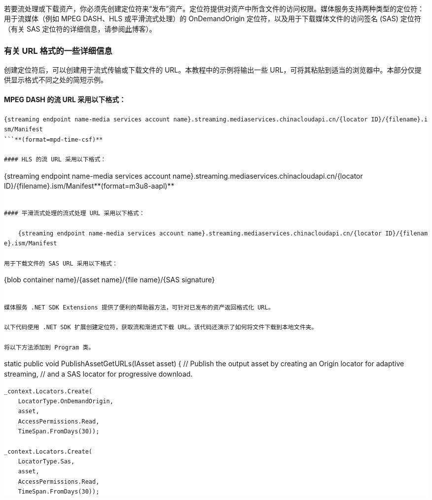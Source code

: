 若要流处理或下载资产，你必须先创建定位符来“发布”资产。定位符提供对资产中所含文件的访问权限。媒体服务支持两种类型的定位符：用于流媒体（例如 MPEG DASH、HLS 或平滑流式处理）的 OnDemandOrigin 定位符，以及用于下载媒体文件的访问签名 (SAS) 定位符（有关 SAS 定位符的详细信息，请参阅[此](http://southworks.com/blog/2015/05/27/reusing-azure-media-services-locators-to-avoid-facing-the-5-shared-access-policy-limitation/)博客）。

### 有关 URL 格式的一些详细信息

创建定位符后，可以创建用于流式传输或下载文件的 URL。本教程中的示例将输出一些 URL，可将其粘贴到适当的浏览器中。本部分仅提供显示格式不同之处的简短示例。

#### MPEG DASH 的流 URL 采用以下格式：

 ```
{streaming endpoint name-media services account name}.streaming.mediaservices.chinacloudapi.cn/{locator ID}/{filename}.ism/Manifest
```**(format=mpd-time-csf)**

#### HLS 的流 URL 采用以下格式：

```
 {streaming endpoint name-media services account name}.streaming.mediaservices.chinacloudapi.cn/{locator ID}/{filename}.ism/Manifest**(format=m3u8-aapl)**
```

#### 平滑流式处理的流式处理 URL 采用以下格式：

    {streaming endpoint name-media services account name}.streaming.mediaservices.chinacloudapi.cn/{locator ID}/{filename}.ism/Manifest

用于下载文件的 SAS URL 采用以下格式：

```
{blob container name}/{asset name}/{file name}/{SAS signature}
```

媒体服务 .NET SDK Extensions 提供了便利的帮助器方法，可针对已发布的资产返回格式化 URL。

以下代码使用 .NET SDK 扩展创建定位符，获取流和渐进式下载 URL。该代码还演示了如何将文件下载到本地文件夹。

将以下方法添加到 Program 类。

```
static public void PublishAssetGetURLs(IAsset asset)
{
    // Publish the output asset by creating an Origin locator for adaptive streaming,
    // and a SAS locator for progressive download.

    _context.Locators.Create(
        LocatorType.OnDemandOrigin,
        asset,
        AccessPermissions.Read,
        TimeSpan.FromDays(30));

    _context.Locators.Create(
        LocatorType.Sas,
        asset,
        AccessPermissions.Read,
        TimeSpan.FromDays(30));
